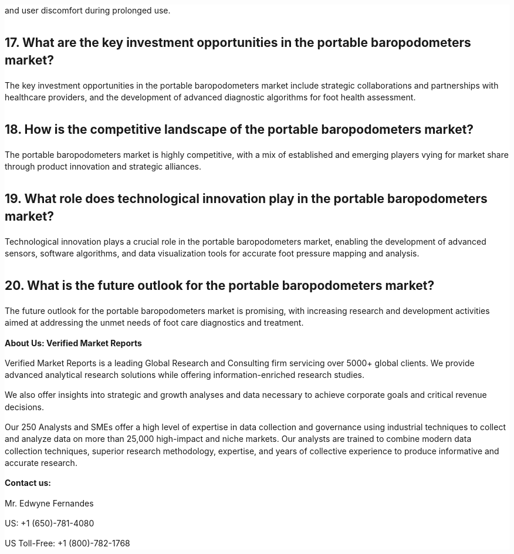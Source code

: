and user discomfort during prolonged use.</p><h2>17. What are the key investment opportunities in the portable baropodometers market?</h2><p>The key investment opportunities in the portable baropodometers market include strategic collaborations and partnerships with healthcare providers, and the development of advanced diagnostic algorithms for foot health assessment.</p><h2>18. How is the competitive landscape of the portable baropodometers market?</h2><p>The portable baropodometers market is highly competitive, with a mix of established and emerging players vying for market share through product innovation and strategic alliances.</p><h2>19. What role does technological innovation play in the portable baropodometers market?</h2><p>Technological innovation plays a crucial role in the portable baropodometers market, enabling the development of advanced sensors, software algorithms, and data visualization tools for accurate foot pressure mapping and analysis.</p><h2>20. What is the future outlook for the portable baropodometers market?</h2><p>The future outlook for the portable baropodometers market is promising, with increasing research and development activities aimed at addressing the unmet needs of foot care diagnostics and treatment.</p></body></html></h3><p id="" class=""><strong>About Us: Verified Market Reports</strong></p><p id="" class="">Verified Market Reports is a leading Global Research and Consulting firm servicing over 5000+ global clients. We provide advanced analytical research solutions while offering information-enriched research studies.</p><p id="" class="">We also offer insights into strategic and growth analyses and data necessary to achieve corporate goals and critical revenue decisions.</p><p id="" class="">Our 250 Analysts and SMEs offer a high level of expertise in data collection and governance using industrial techniques to collect and analyze data on more than 25,000 high-impact and niche markets. Our analysts are trained to combine modern data collection techniques, superior research methodology, expertise, and years of collective experience to produce informative and accurate research.</p><p id="" class=""><strong>Contact us:</strong></p><p id="" class="">Mr. Edwyne Fernandes</p><p id="" class="">US: +1 (650)-781-4080</p><p id="" class="">US Toll-Free: +1 (800)-782-1768</p>
